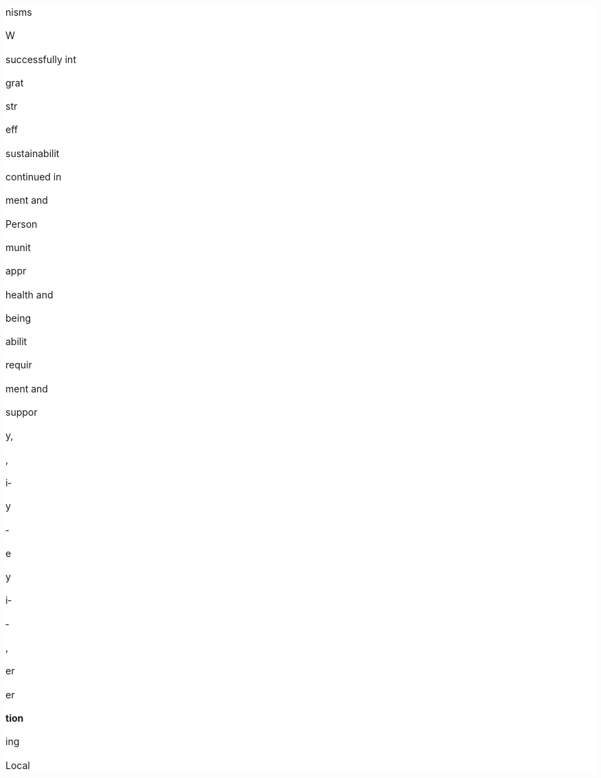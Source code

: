 nisms

W

successfully int

grat

str

eff

sustainabilit

continued in

ment and

Person

munit

appr

health and

being

abilit

requir

ment and

suppor

y, 

, 

i‑

y 

‑

e 

y 

i‑

‑

, 

er

er

**tion**

ing

Local 
